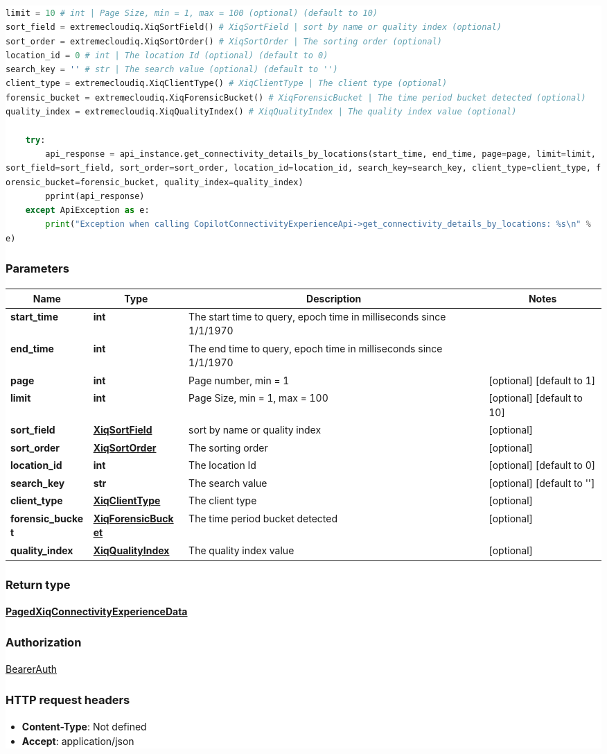 ```python
limit = 10 # int | Page Size, min = 1, max = 100 (optional) (default to 10)
sort_field = extremecloudiq.XiqSortField() # XiqSortField | sort by name or quality index (optional)
sort_order = extremecloudiq.XiqSortOrder() # XiqSortOrder | The sorting order (optional)
location_id = 0 # int | The location Id (optional) (default to 0)
search_key = '' # str | The search value (optional) (default to '')
client_type = extremecloudiq.XiqClientType() # XiqClientType | The client type (optional)
forensic_bucket = extremecloudiq.XiqForensicBucket() # XiqForensicBucket | The time period bucket detected (optional)
quality_index = extremecloudiq.XiqQualityIndex() # XiqQualityIndex | The quality index value (optional)

    try:
        api_response = api_instance.get_connectivity_details_by_locations(start_time, end_time, page=page, limit=limit, sort_field=sort_field, sort_order=sort_order, location_id=location_id, search_key=search_key, client_type=client_type, forensic_bucket=forensic_bucket, quality_index=quality_index)
        pprint(api_response)
    except ApiException as e:
        print("Exception when calling CopilotConnectivityExperienceApi->get_connectivity_details_by_locations: %s\n" % e)
```

### Parameters

Name | Type | Description  | Notes
------------- | ------------- | ------------- | -------------
 **start_time** | **int**| The start time to query, epoch time in milliseconds since 1/1/1970 | 
 **end_time** | **int**| The end time to query, epoch time in milliseconds since 1/1/1970 | 
 **page** | **int**| Page number, min &#x3D; 1 | [optional] [default to 1]
 **limit** | **int**| Page Size, min &#x3D; 1, max &#x3D; 100 | [optional] [default to 10]
 **sort_field** | [**XiqSortField**](.md)| sort by name or quality index | [optional] 
 **sort_order** | [**XiqSortOrder**](.md)| The sorting order | [optional] 
 **location_id** | **int**| The location Id | [optional] [default to 0]
 **search_key** | **str**| The search value | [optional] [default to &#39;&#39;]
 **client_type** | [**XiqClientType**](.md)| The client type | [optional] 
 **forensic_bucket** | [**XiqForensicBucket**](.md)| The time period bucket detected | [optional] 
 **quality_index** | [**XiqQualityIndex**](.md)| The quality index value | [optional] 

### Return type

[**PagedXiqConnectivityExperienceData**](PagedXiqConnectivityExperienceData.md)

### Authorization

[BearerAuth](../README.md#BearerAuth)

### HTTP request headers

 - **Content-Type**: Not defined
 - **Accept**: application/json
